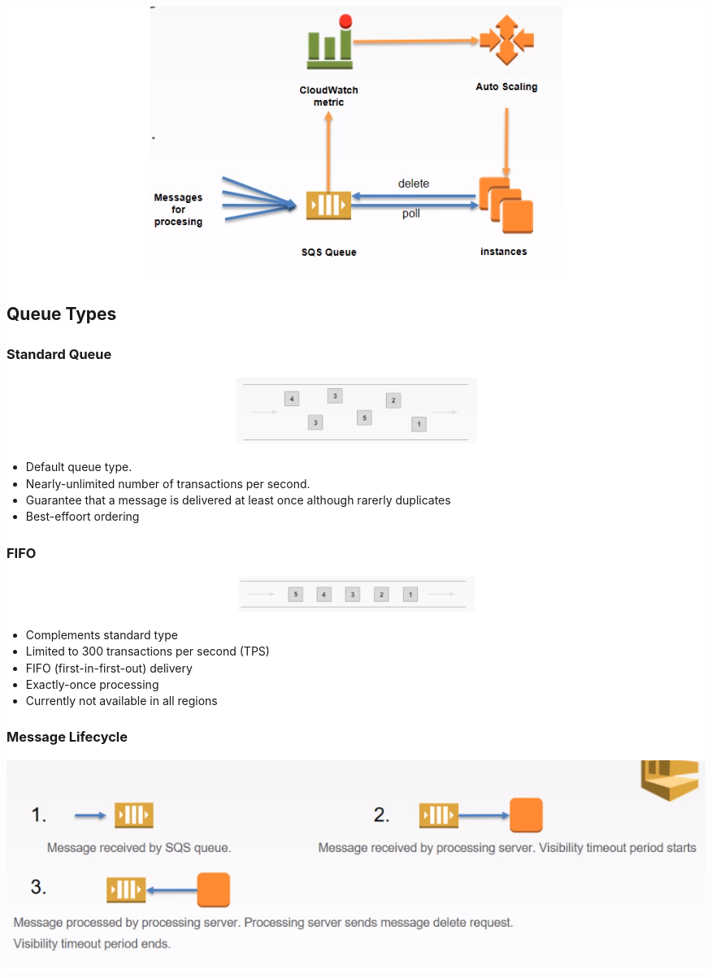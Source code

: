 <span style="display:block;text-align:center">![ Advanced SQS example 3](./img/advanced-sqs-ex3.png)</span>

## Queue Types

### Standard Queue
<span style="display:block;text-align:center">![ Advanced SQS example 4](./img/advanced-sqs-ex4.png)</span>

- Default queue type.
- Nearly-unlimited number of transactions per second.
- Guarantee that a message is delivered at least once although rarerly duplicates
- Best-effoort ordering

### FIFO
<span style="display:block;text-align:center">![ Advanced SQS example 5](./img/advanced-sqs-ex5.png)</span>

- Complements standard type
- Limited to 300 transactions per second (TPS)
- FIFO (first-in-first-out) delivery
- Exactly-once processing
- Currently not available in all regions

### Message Lifecycle

![ Advanced SQS example 6](./img/advanced-sqs-ex6.png)
